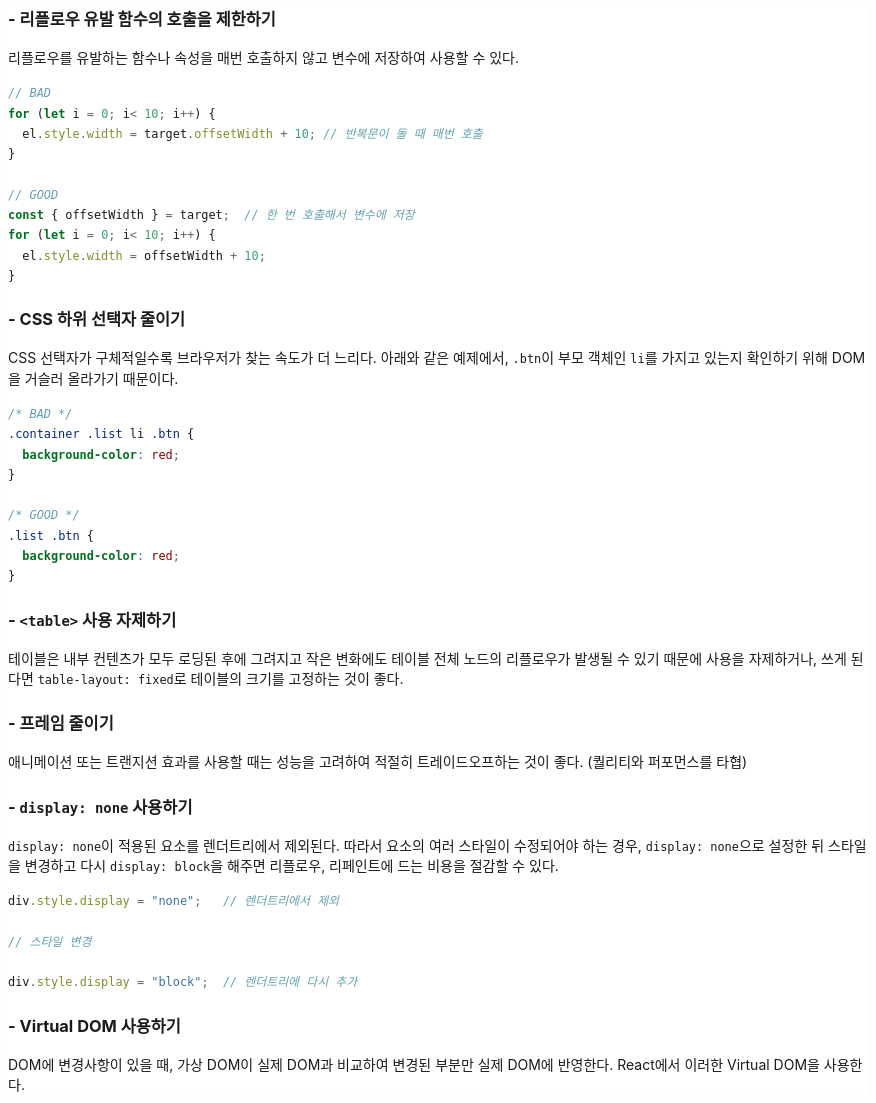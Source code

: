 ### - 리플로우 유발 함수의 호출을 제한하기
리플로우를 유발하는 함수나 속성을 매번 호출하지 않고 변수에 저장하여 사용할 수 있다.

```js
// BAD
for (let i = 0; i< 10; i++) {
  el.style.width = target.offsetWidth + 10; // 반복문이 돌 때 매번 호출
}

// GOOD
const { offsetWidth } = target;  // 한 번 호출해서 변수에 저장
for (let i = 0; i< 10; i++) {
  el.style.width = offsetWidth + 10;
}
```

### - CSS 하위 선택자 줄이기
CSS 선택자가 구체적일수록 브라우저가 찾는 속도가 더 느리다. 아래와 같은 예제에서, `.btn`이 부모 객체인 `li`를 가지고 있는지 확인하기 위해 DOM을 거슬러 올라가기 때문이다. 

```css
/* BAD */
.container .list li .btn {
  background-color: red;
}

/* GOOD */
.list .btn {
  background-color: red;
}
```

### - `<table>` 사용 자제하기
테이블은 내부 컨텐츠가 모두 로딩된 후에 그려지고 작은 변화에도 테이블 전체 노드의 리플로우가 발생될 수 있기 때문에 사용을 자제하거나, 쓰게 된다면 `table-layout: fixed`로 테이블의 크기를 고정하는 것이 좋다.

### - 프레임 줄이기
애니메이션 또는 트랜지션 효과를 사용할 때는 성능을 고려하여 적절히 트레이드오프하는 것이 좋다. (퀄리티와 퍼포먼스를 타협)

### - `display: none` 사용하기
`display: none`이 적용된 요소를 렌더트리에서 제외된다. 따라서 요소의 여러 스타일이 수정되어야 하는 경우, `display: none`으로 설정한 뒤 스타일을 변경하고 다시 `display: block`을 해주면 리플로우, 리페인트에 드는 비용을 절감할 수 있다.

```js
div.style.display = "none";   // 렌더트리에서 제외

// 스타일 변경

div.style.display = "block";  // 렌더트리에 다시 추가
```

### - Virtual DOM 사용하기
DOM에 변경사항이 있을 때, 가상 DOM이 실제 DOM과 비교하여 변경된 부분만 실제 DOM에 반영한다. React에서 이러한 Virtual DOM을 사용한다.

